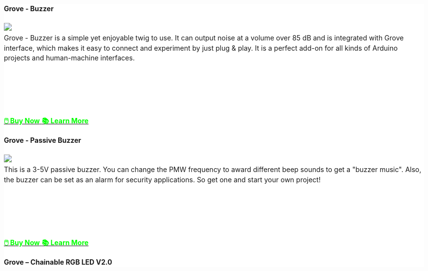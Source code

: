 
#### Grove - Buzzer

<div class="all_container">
    <div class="xiao_topic_page_pic">
        <img src="https://media-cdn.seeedstudio.com/media/catalog/product/cache/bb49d3ec4ee05b6f018e93f896b8a25d/h/t/httpsstatics3.seeedstudio.comseeedfile2018-08bazaar897328_1.jpg" style={{width:900, height:'auto'}}/>
    </div>
    <div class="xiao_topic_page_font1">
        <font size={"2.1"}>Grove - Buzzer is a simple yet enjoyable twig to use. It can output noise at a volume over 85 dB and is integrated with Grove interface, which makes it easy to connect and experiment by just plug & play. It is a perfect add-on for all kinds of Arduino projects and human-machine interfaces. </font>
    </div>
</div>


<br /><br /><br /><br />

<div class="get_one_now_container" style={{textAlign: 'center'}}>
    <a class="get_one_now_item" href="https://www.seeedstudio.com/Grove-Buzzer.html"><strong><span><font color={'FFFFFF'} size={"4"}> 🖱️ Buy Now</font></span></strong>
    </a>
    <a class="get_one_now_item" href="/Grove-Buzzer/" ><strong><span><font color={'FFFFFF'} size={"4"}> 📚 Learn More</font></span></strong>
    </a>
</div>


#### Grove - Passive Buzzer

<div class="all_container">
    <div class="xiao_topic_page_pic">
        <img src="https://files.seeedstudio.com/products/107020109/img/107020109_wiki.png" style={{width:900, height:'auto'}}/>
    </div>
    <div class="xiao_topic_page_font1">
        <font size={"2.1"}>This is a 3-5V passive buzzer. You can change the PMW frequency to award different beep sounds to get a "buzzer music". Also, the buzzer can be set as an alarm for security applications. So get one and start your own project! </font>
    </div>
</div>


<br /><br /><br /><br />

<div class="get_one_now_container" style={{textAlign: 'center'}}>
    <a class="get_one_now_item" href="https://www.seeedstudio.com/Grove-Passive-Buzzer-p-4525.html"><strong><span><font color={'FFFFFF'} size={"4"}> 🖱️ Buy Now</font></span></strong>
    </a>
    <a class="get_one_now_item" href="/Grove-Passive-Buzzer/" ><strong><span><font color={'FFFFFF'} size={"4"}> 📚 Learn More</font></span></strong>
    </a>
</div>


#### Grove – Chainable RGB LED V2.0
